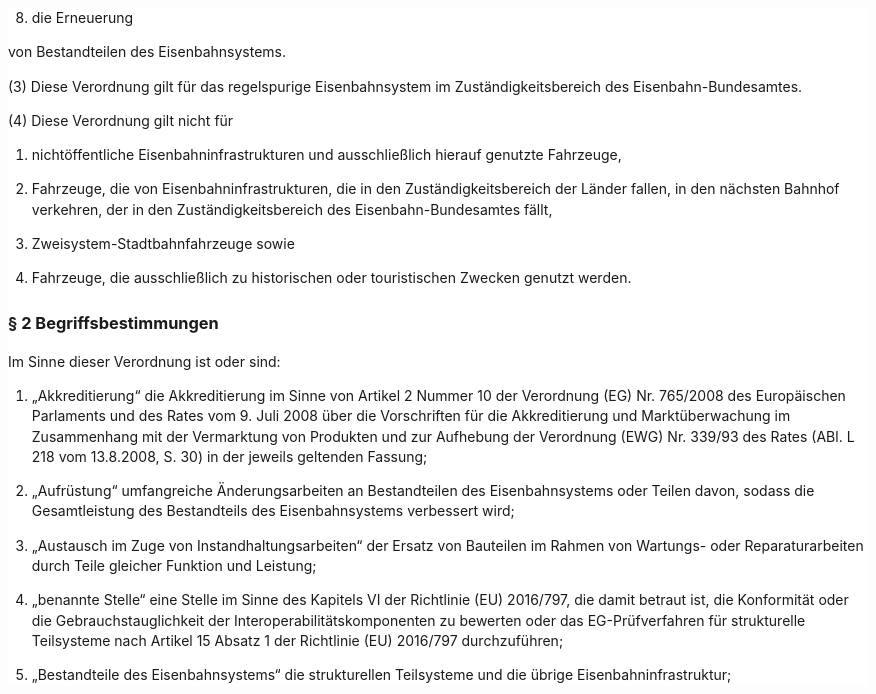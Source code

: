 
8.  die Erneuerung



von Bestandteilen des Eisenbahnsystems.

(3) Diese Verordnung gilt für das regelspurige Eisenbahnsystem im
Zuständigkeitsbereich des Eisenbahn-Bundesamtes.

(4) Diese Verordnung gilt nicht für

1.  nichtöffentliche Eisenbahninfrastrukturen und ausschließlich hierauf
    genutzte Fahrzeuge,


2.  Fahrzeuge, die von Eisenbahninfrastrukturen, die in den
    Zuständigkeitsbereich der Länder fallen, in den nächsten Bahnhof
    verkehren, der in den Zuständigkeitsbereich des Eisenbahn-Bundesamtes
    fällt,


3.  Zweisystem-Stadtbahnfahrzeuge sowie


4.  Fahrzeuge, die ausschließlich zu historischen oder touristischen
    Zwecken genutzt werden.





### § 2 Begriffsbestimmungen

Im Sinne dieser Verordnung ist oder sind:

1.  „Akkreditierung“ die Akkreditierung im Sinne von Artikel 2 Nummer 10
    der Verordnung (EG) Nr. 765/2008 des Europäischen Parlaments und des
    Rates vom 9. Juli 2008 über die Vorschriften für die Akkreditierung
    und Marktüberwachung im Zusammenhang mit der Vermarktung von Produkten
    und zur Aufhebung der Verordnung (EWG) Nr. 339/93 des Rates (ABl. L
    218 vom 13.8.2008, S. 30) in der jeweils geltenden Fassung;


2.  „Aufrüstung“ umfangreiche Änderungsarbeiten an Bestandteilen des
    Eisenbahnsystems oder Teilen davon, sodass die Gesamtleistung des
    Bestandteils des Eisenbahnsystems verbessert wird;


3.  „Austausch im Zuge von Instandhaltungsarbeiten“ der Ersatz von
    Bauteilen im Rahmen von Wartungs- oder Reparaturarbeiten durch Teile
    gleicher Funktion und Leistung;


4.  „benannte Stelle“ eine Stelle im Sinne des Kapitels VI der Richtlinie
    (EU) 2016/797, die damit betraut ist, die Konformität oder die
    Gebrauchstauglichkeit der Interoperabilitätskomponenten zu bewerten
    oder das EG-Prüfverfahren für strukturelle Teilsysteme nach Artikel 15
    Absatz 1 der Richtlinie (EU) 2016/797 durchzuführen;


5.  „Bestandteile des Eisenbahnsystems“ die strukturellen Teilsysteme und
    die übrige Eisenbahninfrastruktur;
